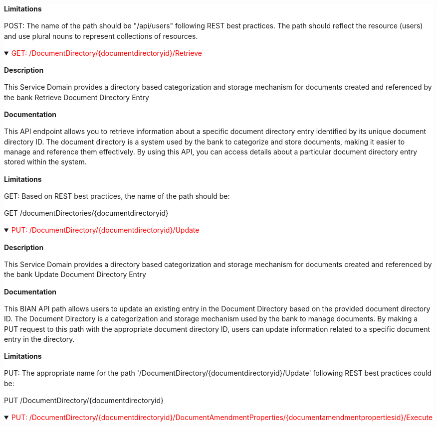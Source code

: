   **Limitations**

  POST: The name of the path should be "/api/users" following REST best practices. The path should reflect the resource (users) and use plural nouns to represent collections of resources.

</details>

<details open>
  <summary><span style='color:red;'>GET: /DocumentDirectory/{documentdirectoryid}/Retrieve</span></summary>

  **Description**

  This Service Domain provides a directory based categorization and storage mechanism for documents created and referenced by the bank Retrieve Document Directory Entry

  **Documentation**

  This API endpoint allows you to retrieve information about a specific document directory entry identified by its unique document directory ID. The document directory is a system used by the bank to categorize and store documents, making it easier to manage and reference them effectively. By using this API, you can access details about a particular document directory entry stored within the system.

  **Limitations**

  GET: Based on REST best practices, the name of the path should be:

GET /documentDirectories/{documentdirectoryid}

</details>

<details open>
  <summary><span style='color:red;'>PUT: /DocumentDirectory/{documentdirectoryid}/Update</span></summary>

  **Description**

  This Service Domain provides a directory based categorization and storage mechanism for documents created and referenced by the bank Update Document Directory Entry

  **Documentation**

  This BIAN API path allows users to update an existing entry in the Document Directory based on the provided document directory ID. The Document Directory is a categorization and storage mechanism used by the bank to manage documents. By making a PUT request to this path with the appropriate document directory ID, users can update information related to a specific document entry in the directory.

  **Limitations**

  PUT: The appropriate name for the path '/DocumentDirectory/{documentdirectoryid}/Update' following REST best practices could be:

PUT /DocumentDirectory/{documentdirectoryid}

</details>

<details open>
  <summary><span style='color:red;'>PUT: /DocumentDirectory/{documentdirectoryid}/DocumentAmendmentProperties/{documentamendmentpropertiesid}/Execute</span></summary>
